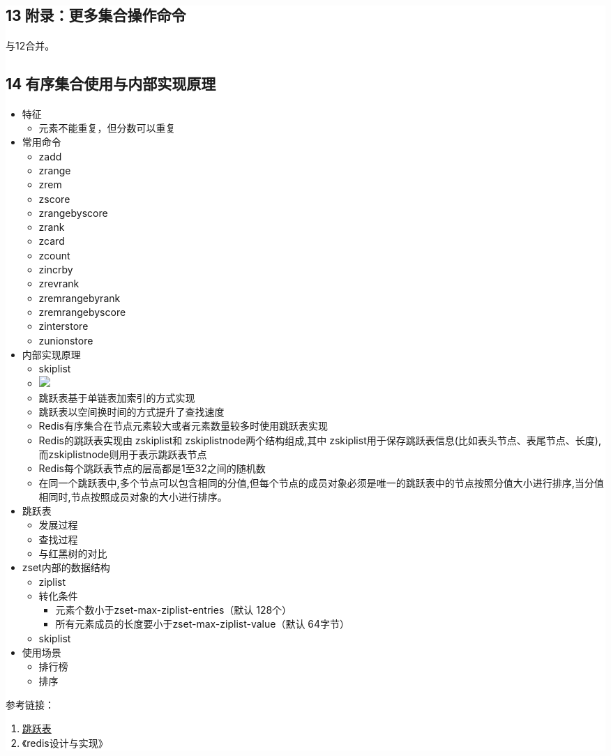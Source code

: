 
## 13 附录：更多集合操作命令

与12合并。

## 14 有序集合使用与内部实现原理

- 特征
  - 元素不能重复，但分数可以重复
- 常用命令
  - zadd
  - zrange
  - zrem
  - zscore
  - zrangebyscore
  - zrank
  - zcard
  - zcount
  - zincrby
  - zrevrank
  - zremrangebyrank
  - zremrangebyscore
  - zinterstore
  - zunionstore
- 内部实现原理
  - skiplist
  - ![](https://tianqingxiaozhu.oss-cn-shenzhen.aliyuncs.com/img/notes/skiplist.png)
  - 跳跃表基于单链表加索引的方式实现
  - 跳跃表以空间换时间的方式提升了查找速度
  - Redis有序集合在节点元素较大或者元素数量较多时使用跳跃表实现
  - Redis的跳跃表实现由 zskiplist和 zskiplistnode两个结构组成,其中 zskiplist用于保存跳跃表信息(比如表头节点、表尾节点、长度),而zskiplistnode则用于表示跳跃表节点
  - Redis每个跳跃表节点的层高都是1至32之间的随机数
  - 在同一个跳跃表中,多个节点可以包含相同的分值,但每个节点的成员对象必须是唯一的跳跃表中的节点按照分值大小进行排序,当分值相同时,节点按照成员对象的大小进行排序。
- 跳跃表
  - 发展过程
  - 查找过程
  - 与红黑树的对比
- zset内部的数据结构
  - ziplist
  - 转化条件
    - 元素个数小于zset-max-ziplist-entries（默认 128个）
    - 所有元素成员的长度要小于zset-max-ziplist-value（默认 64字节）
  - skiplist
- 使用场景
  - 排行榜
  - 排序

参考链接：
1. [跳跃表](https://www.laoyu.site/2019/%E6%8A%80%E6%9C%AF%E5%AE%9E%E8%B7%B5/redis/Redi%E6%95%B0%E6%8D%AE%E7%BB%93%E6%9E%84%E2%80%94%E2%80%94%E8%B7%B3%E8%B7%83%E8%A1%A8/)
2. 《redis设计与实现》
